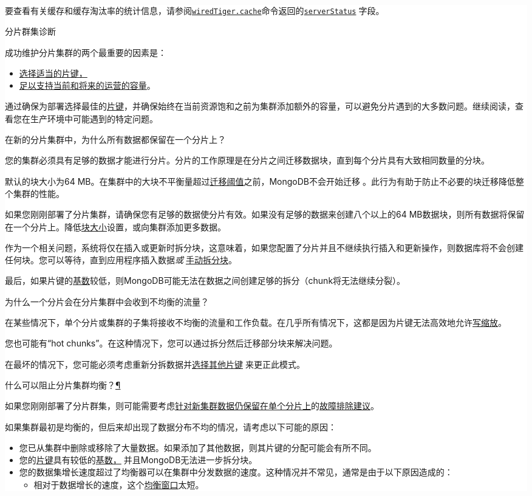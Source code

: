 
要查看有关缓存和缓存淘汰率的统计信息，请参阅[`wiredTiger.cache`](https://docs.mongodb.com/manual/reference/command/serverStatus/serverstatus.wiredTiger.cache)命令返回的[`serverStatus`](https://docs.mongodb.com/manual/reference/command/serverStatus/dbcmd.serverStatus) 字段。


 分片群集诊断


成功维护分片集群的两个最重要的因素是：

- [选择适当的片键，](https://docs.mongodb.com/manual/core/sharding-shard-key/sharding-internals-shard-keys)
- [足以支持当前和将来的运营的容量](https://docs.mongodb.com/manual/core/sharded-cluster-requirements/sharding-capacity-planning)。


通过确保为部署选择最佳的[片键](https://docs.mongodb.com/manual/reference/glossary/term-shard-key)，并确保始终在当前资源饱和之前为集群添加额外的容量，可以避免分片遇到的大多数问题。继续阅读，查看您在生产环境中可能遇到的特定问题。



 在新的分片集群中，为什么所有数据都保留在一个分片上？


您的集群必须具有足够的数据才能进行分片。分片的工作原理是在分片之间迁移数据块，直到每个分片具有大致相同数量的分块。

默认的块大小为64 MB。在集群中的大块不平衡量超过[迁移阈值](https://docs.mongodb.com/manual/core/sharding-balancer-administration/sharding-migration-thresholds)之前，MongoDB不会开始迁移 。此行为有助于防止不必要的块迁移降低整个集群的性能。

如果您刚刚部署了分片集群，请确保您有足够的数据使分片有效。如果没有足够的数据来创建八个以上的64 MB数据块，则所有数据将保留在一个分片上。降低[块大小](https://docs.mongodb.com/manual/core/sharding-data-partitioning/sharding-chunk-size)设置，或向集群添加更多数据。

作为一个相关问题，系统将仅在插入或更新时拆分块，这意味着，如果您配置了分片并且不继续执行插入和更新操作，则数据库将不会创建任何块。您可以等待，直到应用程序插入数据*或* [手动拆分块](https://docs.mongodb.com/manual/tutorial/split-chunks-in-sharded-cluster/)。

最后，如果片键的[基数](https://docs.mongodb.com/manual/core/sharding-shard-key/sharding-shard-key-cardinality)较低，则MongoDB可能无法在数据之间创建足够的拆分（chunk将无法继续分裂）。



 为什么一个分片会在分片集群中会收到不均衡的流量？


在某些情况下，单个分片或集群的子集将接收不均衡的流量和工作负载。在几乎所有情况下，这都是因为片键无法高效地允许[写缩放](https://docs.mongodb.com/manual/sharding/sharding-shard-key-write-scaling)。

您也可能有“hot chunks”。在这种情况下，您可以通过拆分然后迁移部分块来解决问题。

在最坏的情况下，您可能必须考虑重新分拆数据并[选择其他](https://docs.mongodb.com/manual/core/sharding-shard-key/sharding-internals-choose-shard-key)[片键](https://docs.mongodb.com/manual/core/sharding-shard-key/sharding-internals-choose-shard-key) 来更正此模式。


 什么可以阻止分片集群均衡？[¶](https://docs.mongodb.com/manual/faq/diagnostics/what-can-prevent-a-sharded-cluster-from-balancing)


如果您刚刚部署了分片群集，则可能需要考虑[针对新集群数据仍保留在单个分片上](https://docs.mongodb.com/manual/faq/diagnostics/sharding-troubleshooting-not-splitting)的[故障排除建议](https://docs.mongodb.com/manual/faq/diagnostics/sharding-troubleshooting-not-splitting)。

如果集群最初是均衡的，但后来却出现了数据分布不均的情况，请考虑以下可能的原因：


- 您已从集群中删除或移除了大量数据。如果添加了其他数据，则其片键的分配可能会有所不同。
- 您的[片键](https://docs.mongodb.com/manual/reference/glossary/term-shard-key)具有较低的[基数，](https://docs.mongodb.com/manual/core/sharding-shard-key/sharding-shard-key-cardinality) 并且MongoDB无法进一步拆分块。
- 您的数据集增长速度超过了均衡器可以在集群中分发数据的速度。这种情况并不常见，通常是由于以下原因造成的：
  - 相对于数据增长的速度，这个[均衡窗口](https://docs.mongodb.com/manual/tutorial/manage-sharded-cluster-balancer/sharding-schedule-balancing-window)太短。
  